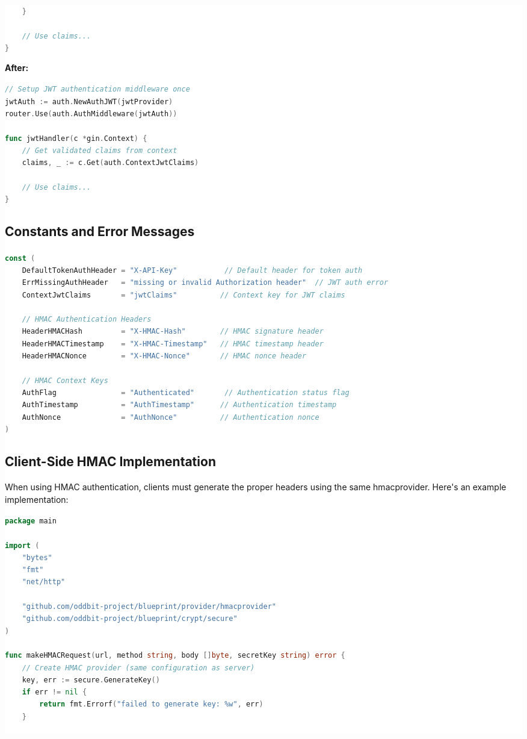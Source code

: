 ```go
    }
    
    // Use claims...
}
```

**After:**
```go
// Setup JWT authentication middleware once
jwtAuth := auth.NewAuthJWT(jwtProvider)
router.Use(auth.AuthMiddleware(jwtAuth))

func jwtHandler(c *gin.Context) {
    // Get validated claims from context
    claims, _ := c.Get(auth.ContextJwtClaims)
    
    // Use claims...
}
```

## Constants and Error Messages

```go
const (
    DefaultTokenAuthHeader = "X-API-Key"           // Default header for token auth
    ErrMissingAuthHeader   = "missing or invalid Authorization header"  // JWT auth error
    ContextJwtClaims       = "jwtClaims"          // Context key for JWT claims
    
    // HMAC Authentication Headers
    HeaderHMACHash         = "X-HMAC-Hash"        // HMAC signature header
    HeaderHMACTimestamp    = "X-HMAC-Timestamp"   // HMAC timestamp header
    HeaderHMACNonce        = "X-HMAC-Nonce"       // HMAC nonce header
    
    // HMAC Context Keys
    AuthFlag               = "Authenticated"       // Authentication status flag
    AuthTimestamp          = "AuthTimestamp"      // Authentication timestamp
    AuthNonce              = "AuthNonce"          // Authentication nonce
)
```

## Client-Side HMAC Implementation

When using HMAC authentication, clients must generate the proper headers using the same hmacprovider. Here's an example implementation:

```go
package main

import (
    "bytes"
    "fmt"
    "net/http"
    
    "github.com/oddbit-project/blueprint/provider/hmacprovider"
    "github.com/oddbit-project/blueprint/crypt/secure"
)

func makeHMACRequest(url, method string, body []byte, secretKey string) error {
    // Create HMAC provider (same configuration as server)
    key, err := secure.GenerateKey()
    if err != nil {
        return fmt.Errorf("failed to generate key: %w", err)
    }
    
```